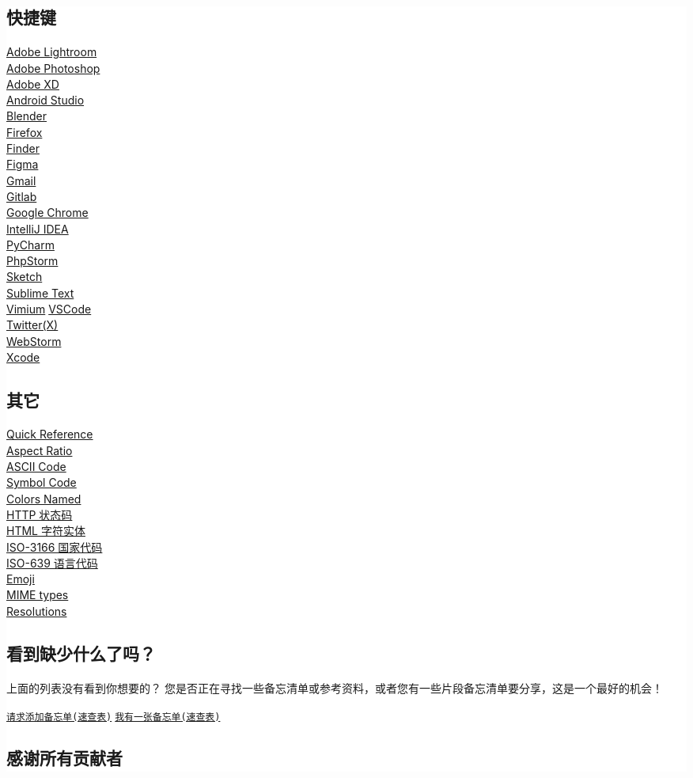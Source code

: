 
## 快捷键

[Adobe Lightroom](./docs/adobe-lightroom.md)  
[Adobe Photoshop](./docs/adobe-photoshop.md)  
[Adobe XD](./docs/adobe-xd.md)  
[Android Studio](./docs/android-studio.md)  
[Blender](./docs/blender.md)  
[Firefox](./docs/firefox.md)  
[Finder](./docs/finder.md)  
[Figma](./docs/figma.md)  
[Gmail](./docs/gmail.md)  
[Gitlab](./docs/gitlab.md)  
[Google Chrome](./docs/google-chrome.md)  
[IntelliJ IDEA](./docs/intelli-j-idea.md)  
[PyCharm](./docs/pycharm.md)  
[PhpStorm](./docs/phpstorm.md)  
[Sketch](./docs/sketch.md)  
[Sublime Text](./docs/sublime-text.md)  
[Vimium](./docs/vimium.md)
[VSCode](./docs/vscode.md)  
[Twitter(X)](./docs/twitter.md)  
[WebStorm](./docs/webstorm.md)  
[Xcode](./docs/xcode.md)  


## 其它

[Quick Reference](./docs/quickreference.md)  
[Aspect Ratio](./docs/aspect-ratio.md)  
[ASCII Code](./docs/ascii-code.md)  
[Symbol Code](./docs/symbol-code.md)  
[Colors Named](./docs/colors-named.md)  
[HTTP 状态码](./docs/http-status-code.md)  
[HTML 字符实体](./docs/html-char.md)  
[ISO-3166 国家代码](./docs/iso-3166-1.md)  
[ISO-639 语言代码](./docs/iso-639-1.md)  
[Emoji](./docs/emoji.md)  
[MIME types](./docs/mime.md)  
[Resolutions](./docs/resolutions.md)  


## 看到缺少什么了吗？


上面的列表没有看到你想要的？ 您是否正在寻找一些备忘清单或参考资料，或者您有一些片段备忘清单要分享，这是一个最好的机会！

[`请求添加备忘单(速查表)`](https://github.com/jaywcjlove/reference/issues/new?title=【备忘清单】+请求%3A+&labels=request&template=cheatsheet-request.md&assignee=)
[`我有一张备忘单(速查表)`](https://github.com/jaywcjlove/reference/blob/main/CONTRIBUTING.md)


## 感谢所有贡献者
